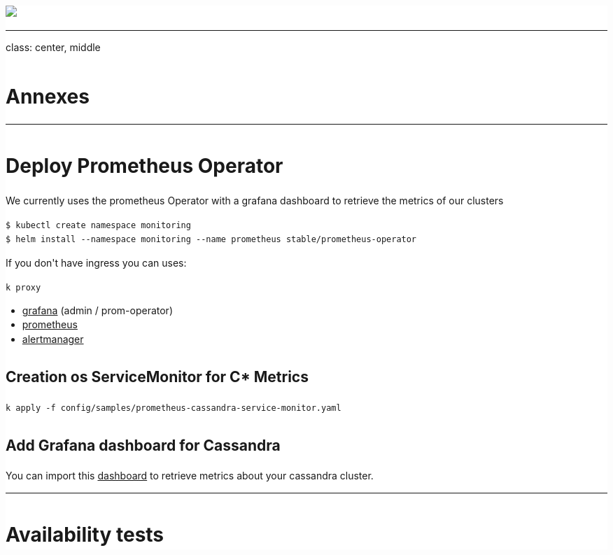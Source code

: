 
![]({{local}}/minions.jpeg)

---

class: center, middle

# Annexes

---

# Deploy Prometheus Operator

We currently uses the prometheus Operator with a grafana dashboard to retrieve the metrics of our clusters

```console
$ kubectl create namespace monitoring
$ helm install --namespace monitoring --name prometheus stable/prometheus-operator
```

If you don't have ingress you can uses:


```console
k proxy
```

- [grafana](http://localhost:8001/api/v1/namespaces/monitoring/services/http:prometheus-grafana:80/proxy/)
  (admin / prom-operator)
- [prometheus](http://localhost:8001/api/v1/namespaces/monitoring/services/prometheus-operated:9090/proxy/)
- [alertmanager](http://localhost:8001/api/v1/namespaces/monitoring/services/kube-prometheus-alertmanager:9093/proxy/)


## Creation os ServiceMonitor for C* Metrics

```console
k apply -f config/samples/prometheus-cassandra-service-monitor.yaml
```

## Add Grafana dashboard for Cassandra

You can import this [dashboard](https://github.com/Orange-OpenSource/casskop/blob/master/config/samples/prometheus-grafana-cassandra-dashboard.json) to retrieve metrics about your cassandra cluster.


---


# Availability tests
